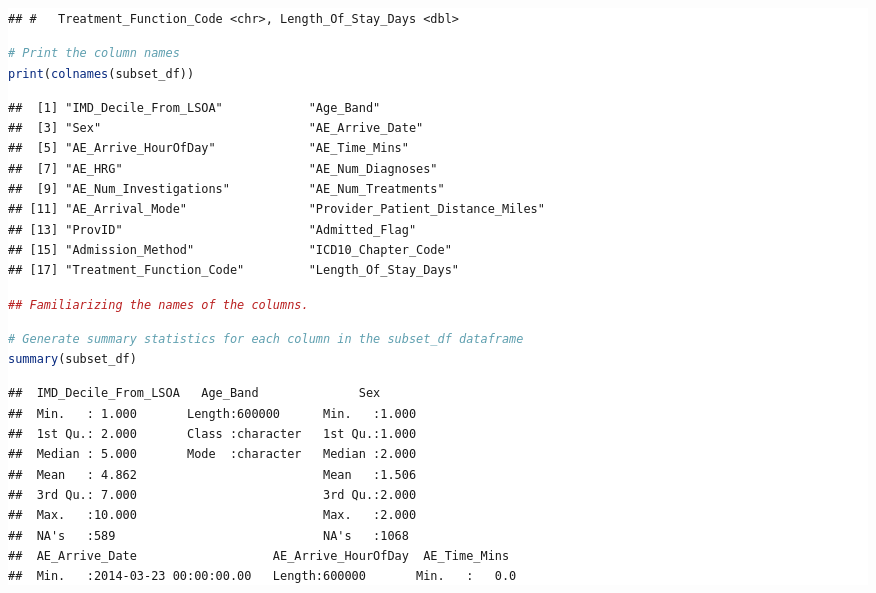     ## #   Treatment_Function_Code <chr>, Length_Of_Stay_Days <dbl>

``` r
# Print the column names
print(colnames(subset_df))
```

    ##  [1] "IMD_Decile_From_LSOA"            "Age_Band"                       
    ##  [3] "Sex"                             "AE_Arrive_Date"                 
    ##  [5] "AE_Arrive_HourOfDay"             "AE_Time_Mins"                   
    ##  [7] "AE_HRG"                          "AE_Num_Diagnoses"               
    ##  [9] "AE_Num_Investigations"           "AE_Num_Treatments"              
    ## [11] "AE_Arrival_Mode"                 "Provider_Patient_Distance_Miles"
    ## [13] "ProvID"                          "Admitted_Flag"                  
    ## [15] "Admission_Method"                "ICD10_Chapter_Code"             
    ## [17] "Treatment_Function_Code"         "Length_Of_Stay_Days"

``` r
## Familiarizing the names of the columns.
```

``` r
# Generate summary statistics for each column in the subset_df dataframe
summary(subset_df)
```

    ##  IMD_Decile_From_LSOA   Age_Band              Sex       
    ##  Min.   : 1.000       Length:600000      Min.   :1.000  
    ##  1st Qu.: 2.000       Class :character   1st Qu.:1.000  
    ##  Median : 5.000       Mode  :character   Median :2.000  
    ##  Mean   : 4.862                          Mean   :1.506  
    ##  3rd Qu.: 7.000                          3rd Qu.:2.000  
    ##  Max.   :10.000                          Max.   :2.000  
    ##  NA's   :589                             NA's   :1068   
    ##  AE_Arrive_Date                   AE_Arrive_HourOfDay  AE_Time_Mins   
    ##  Min.   :2014-03-23 00:00:00.00   Length:600000       Min.   :   0.0  